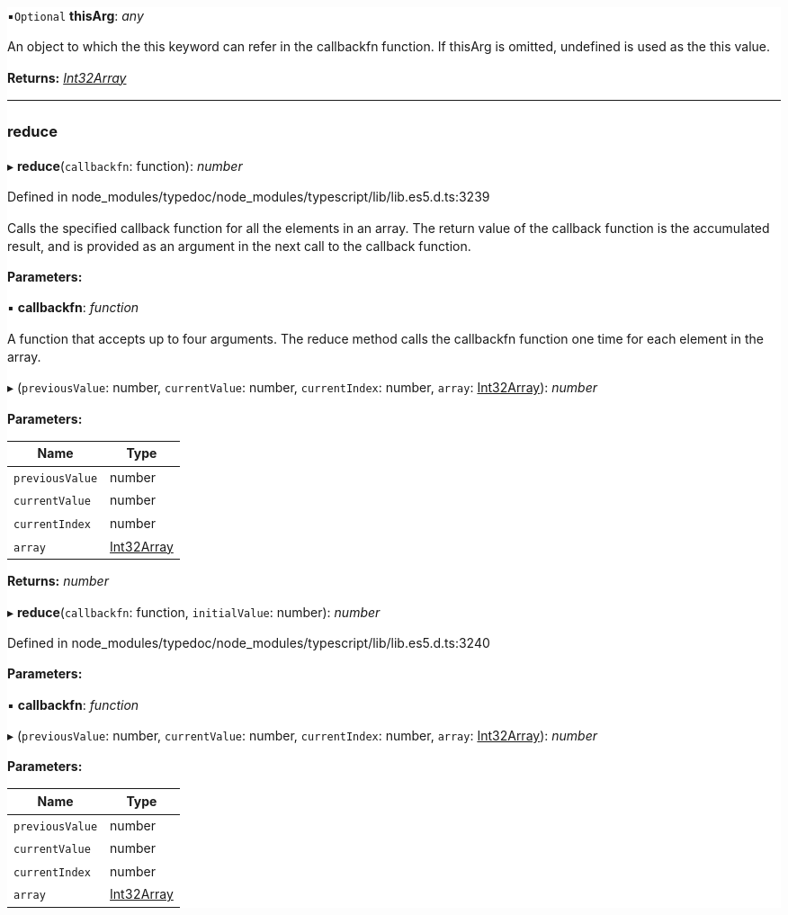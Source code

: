 ▪`Optional`  **thisArg**: *any*

An object to which the this keyword can refer in the callbackfn function.
If thisArg is omitted, undefined is used as the this value.

**Returns:** *[Int32Array](int32array.md)*

___

###  reduce

▸ **reduce**(`callbackfn`: function): *number*

Defined in node_modules/typedoc/node_modules/typescript/lib/lib.es5.d.ts:3239

Calls the specified callback function for all the elements in an array. The return value of
the callback function is the accumulated result, and is provided as an argument in the next
call to the callback function.

**Parameters:**

▪ **callbackfn**: *function*

A function that accepts up to four arguments. The reduce method calls the
callbackfn function one time for each element in the array.

▸ (`previousValue`: number, `currentValue`: number, `currentIndex`: number, `array`: [Int32Array](int32array.md)): *number*

**Parameters:**

Name | Type |
------ | ------ |
`previousValue` | number |
`currentValue` | number |
`currentIndex` | number |
`array` | [Int32Array](int32array.md) |

**Returns:** *number*

▸ **reduce**(`callbackfn`: function, `initialValue`: number): *number*

Defined in node_modules/typedoc/node_modules/typescript/lib/lib.es5.d.ts:3240

**Parameters:**

▪ **callbackfn**: *function*

▸ (`previousValue`: number, `currentValue`: number, `currentIndex`: number, `array`: [Int32Array](int32array.md)): *number*

**Parameters:**

Name | Type |
------ | ------ |
`previousValue` | number |
`currentValue` | number |
`currentIndex` | number |
`array` | [Int32Array](int32array.md) |
